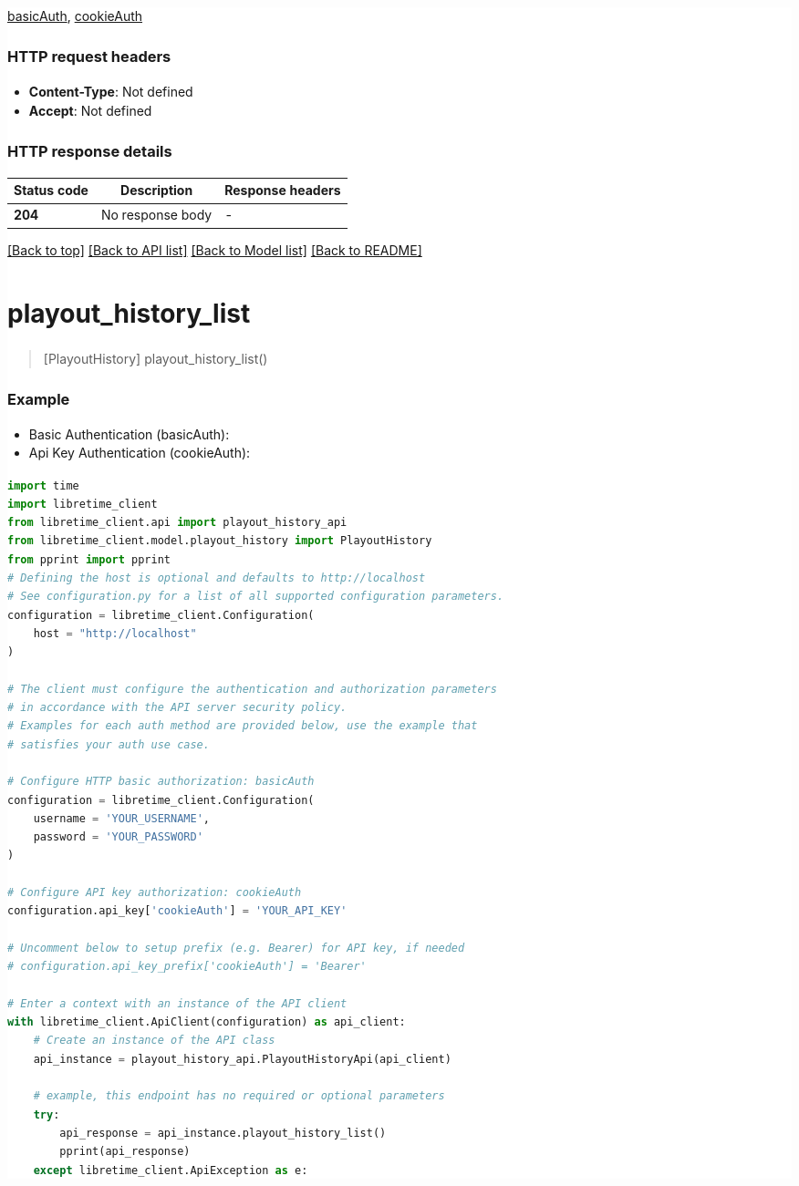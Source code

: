 [basicAuth](../README.md#basicAuth), [cookieAuth](../README.md#cookieAuth)

### HTTP request headers

 - **Content-Type**: Not defined
 - **Accept**: Not defined


### HTTP response details

| Status code | Description | Response headers |
|-------------|-------------|------------------|
**204** | No response body |  -  |

[[Back to top]](#) [[Back to API list]](../README.md#documentation-for-api-endpoints) [[Back to Model list]](../README.md#documentation-for-models) [[Back to README]](../README.md)

# **playout_history_list**
> [PlayoutHistory] playout_history_list()



### Example

* Basic Authentication (basicAuth):
* Api Key Authentication (cookieAuth):

```python
import time
import libretime_client
from libretime_client.api import playout_history_api
from libretime_client.model.playout_history import PlayoutHistory
from pprint import pprint
# Defining the host is optional and defaults to http://localhost
# See configuration.py for a list of all supported configuration parameters.
configuration = libretime_client.Configuration(
    host = "http://localhost"
)

# The client must configure the authentication and authorization parameters
# in accordance with the API server security policy.
# Examples for each auth method are provided below, use the example that
# satisfies your auth use case.

# Configure HTTP basic authorization: basicAuth
configuration = libretime_client.Configuration(
    username = 'YOUR_USERNAME',
    password = 'YOUR_PASSWORD'
)

# Configure API key authorization: cookieAuth
configuration.api_key['cookieAuth'] = 'YOUR_API_KEY'

# Uncomment below to setup prefix (e.g. Bearer) for API key, if needed
# configuration.api_key_prefix['cookieAuth'] = 'Bearer'

# Enter a context with an instance of the API client
with libretime_client.ApiClient(configuration) as api_client:
    # Create an instance of the API class
    api_instance = playout_history_api.PlayoutHistoryApi(api_client)

    # example, this endpoint has no required or optional parameters
    try:
        api_response = api_instance.playout_history_list()
        pprint(api_response)
    except libretime_client.ApiException as e:
```